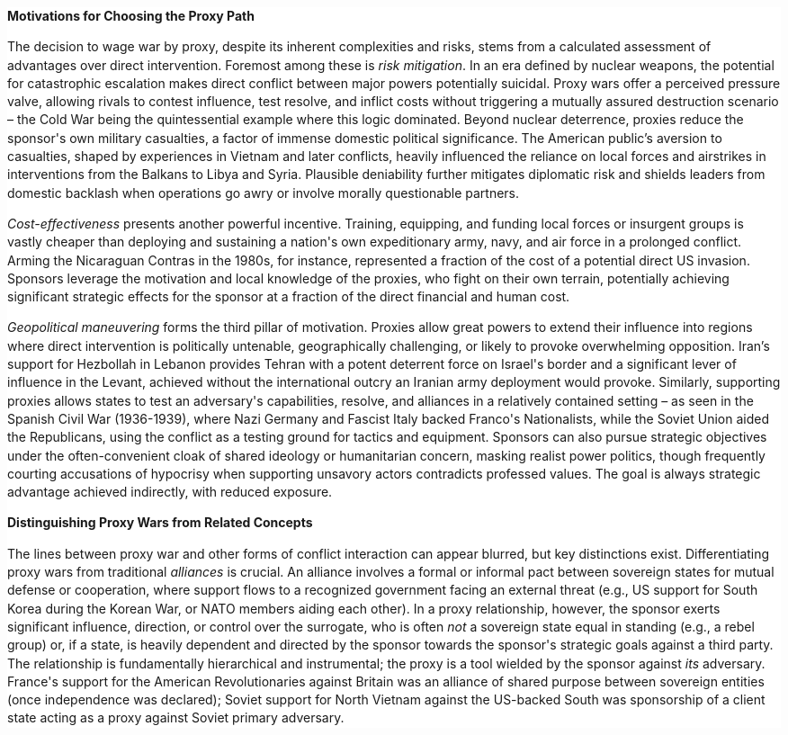 **Motivations for Choosing the Proxy Path**

The decision to wage war by proxy, despite its inherent complexities and risks, stems from a calculated assessment of advantages over direct intervention. Foremost among these is *risk mitigation*. In an era defined by nuclear weapons, the potential for catastrophic escalation makes direct conflict between major powers potentially suicidal. Proxy wars offer a perceived pressure valve, allowing rivals to contest influence, test resolve, and inflict costs without triggering a mutually assured destruction scenario – the Cold War being the quintessential example where this logic dominated. Beyond nuclear deterrence, proxies reduce the sponsor's own military casualties, a factor of immense domestic political significance. The American public’s aversion to casualties, shaped by experiences in Vietnam and later conflicts, heavily influenced the reliance on local forces and airstrikes in interventions from the Balkans to Libya and Syria. Plausible deniability further mitigates diplomatic risk and shields leaders from domestic backlash when operations go awry or involve morally questionable partners.

*Cost-effectiveness* presents another powerful incentive. Training, equipping, and funding local forces or insurgent groups is vastly cheaper than deploying and sustaining a nation's own expeditionary army, navy, and air force in a prolonged conflict. Arming the Nicaraguan Contras in the 1980s, for instance, represented a fraction of the cost of a potential direct US invasion. Sponsors leverage the motivation and local knowledge of the proxies, who fight on their own terrain, potentially achieving significant strategic effects for the sponsor at a fraction of the direct financial and human cost.

*Geopolitical maneuvering* forms the third pillar of motivation. Proxies allow great powers to extend their influence into regions where direct intervention is politically untenable, geographically challenging, or likely to provoke overwhelming opposition. Iran’s support for Hezbollah in Lebanon provides Tehran with a potent deterrent force on Israel's border and a significant lever of influence in the Levant, achieved without the international outcry an Iranian army deployment would provoke. Similarly, supporting proxies allows states to test an adversary's capabilities, resolve, and alliances in a relatively contained setting – as seen in the Spanish Civil War (1936-1939), where Nazi Germany and Fascist Italy backed Franco's Nationalists, while the Soviet Union aided the Republicans, using the conflict as a testing ground for tactics and equipment. Sponsors can also pursue strategic objectives under the often-convenient cloak of shared ideology or humanitarian concern, masking realist power politics, though frequently courting accusations of hypocrisy when supporting unsavory actors contradicts professed values. The goal is always strategic advantage achieved indirectly, with reduced exposure.

**Distinguishing Proxy Wars from Related Concepts**

The lines between proxy war and other forms of conflict interaction can appear blurred, but key distinctions exist. Differentiating proxy wars from traditional *alliances* is crucial. An alliance involves a formal or informal pact between sovereign states for mutual defense or cooperation, where support flows to a recognized government facing an external threat (e.g., US support for South Korea during the Korean War, or NATO members aiding each other). In a proxy relationship, however, the sponsor exerts significant influence, direction, or control over the surrogate, who is often *not* a sovereign state equal in standing (e.g., a rebel group) or, if a state, is heavily dependent and directed by the sponsor towards the sponsor's strategic goals against a third party. The relationship is fundamentally hierarchical and instrumental; the proxy is a tool wielded by the sponsor against *its* adversary. France's support for the American Revolutionaries against Britain was an alliance of shared purpose between sovereign entities (once independence was declared); Soviet support for North Vietnam against the US-backed South was sponsorship of a client state acting as a proxy against Soviet primary adversary.
